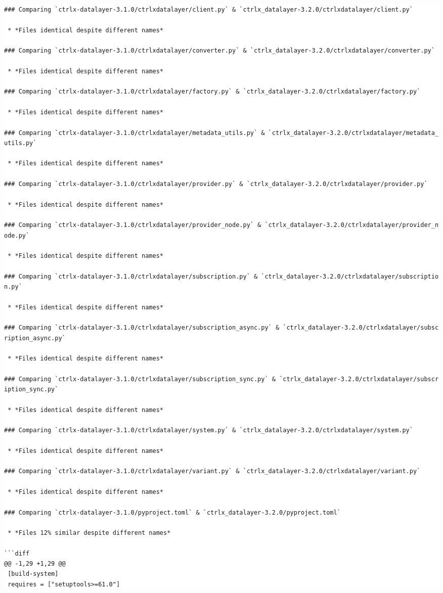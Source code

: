 ```
### Comparing `ctrlx-datalayer-3.1.0/ctrlxdatalayer/client.py` & `ctrlx_datalayer-3.2.0/ctrlxdatalayer/client.py`

 * *Files identical despite different names*

### Comparing `ctrlx-datalayer-3.1.0/ctrlxdatalayer/converter.py` & `ctrlx_datalayer-3.2.0/ctrlxdatalayer/converter.py`

 * *Files identical despite different names*

### Comparing `ctrlx-datalayer-3.1.0/ctrlxdatalayer/factory.py` & `ctrlx_datalayer-3.2.0/ctrlxdatalayer/factory.py`

 * *Files identical despite different names*

### Comparing `ctrlx-datalayer-3.1.0/ctrlxdatalayer/metadata_utils.py` & `ctrlx_datalayer-3.2.0/ctrlxdatalayer/metadata_utils.py`

 * *Files identical despite different names*

### Comparing `ctrlx-datalayer-3.1.0/ctrlxdatalayer/provider.py` & `ctrlx_datalayer-3.2.0/ctrlxdatalayer/provider.py`

 * *Files identical despite different names*

### Comparing `ctrlx-datalayer-3.1.0/ctrlxdatalayer/provider_node.py` & `ctrlx_datalayer-3.2.0/ctrlxdatalayer/provider_node.py`

 * *Files identical despite different names*

### Comparing `ctrlx-datalayer-3.1.0/ctrlxdatalayer/subscription.py` & `ctrlx_datalayer-3.2.0/ctrlxdatalayer/subscription.py`

 * *Files identical despite different names*

### Comparing `ctrlx-datalayer-3.1.0/ctrlxdatalayer/subscription_async.py` & `ctrlx_datalayer-3.2.0/ctrlxdatalayer/subscription_async.py`

 * *Files identical despite different names*

### Comparing `ctrlx-datalayer-3.1.0/ctrlxdatalayer/subscription_sync.py` & `ctrlx_datalayer-3.2.0/ctrlxdatalayer/subscription_sync.py`

 * *Files identical despite different names*

### Comparing `ctrlx-datalayer-3.1.0/ctrlxdatalayer/system.py` & `ctrlx_datalayer-3.2.0/ctrlxdatalayer/system.py`

 * *Files identical despite different names*

### Comparing `ctrlx-datalayer-3.1.0/ctrlxdatalayer/variant.py` & `ctrlx_datalayer-3.2.0/ctrlxdatalayer/variant.py`

 * *Files identical despite different names*

### Comparing `ctrlx-datalayer-3.1.0/pyproject.toml` & `ctrlx_datalayer-3.2.0/pyproject.toml`

 * *Files 12% similar despite different names*

```diff
@@ -1,29 +1,29 @@
 [build-system]
 requires = ["setuptools>=61.0"]
```